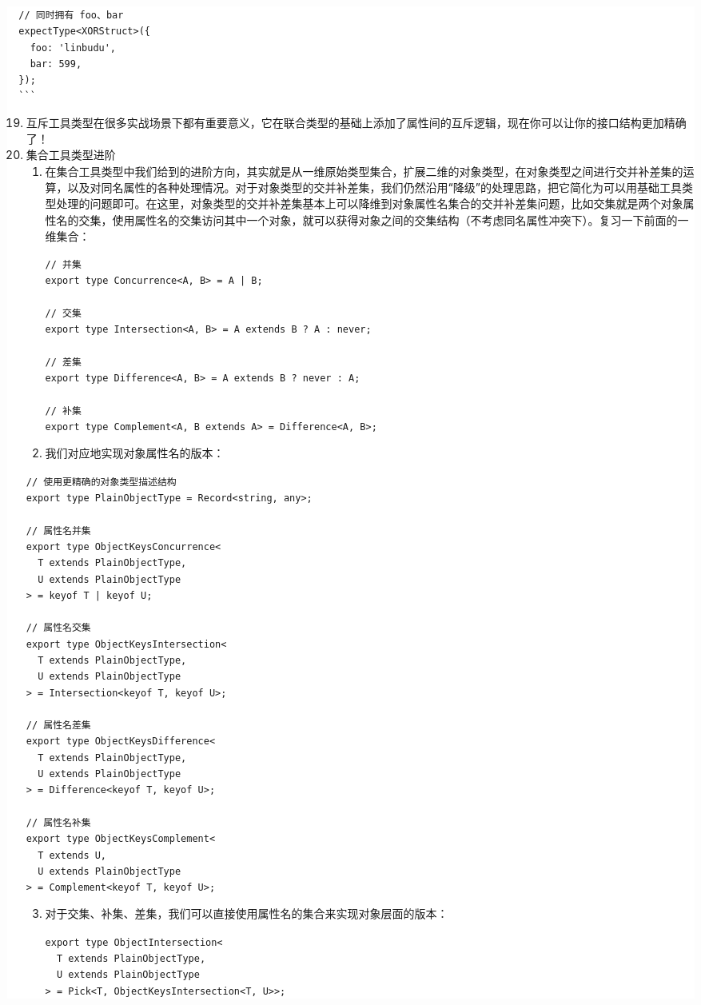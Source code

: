       // 同时拥有 foo、bar
      expectType<XORStruct>({
        foo: 'linbudu',
        bar: 599,
      });
      ```
   19. 互斥工具类型在很多实战场景下都有重要意义，它在联合类型的基础上添加了属性间的互斥逻辑，现在你可以让你的接口结构更加精确了！
3. 集合工具类型进阶
   1. 在集合工具类型中我们给到的进阶方向，其实就是从一维原始类型集合，扩展二维的对象类型，在对象类型之间进行交并补差集的运算，以及对同名属性的各种处理情况。对于对象类型的交并补差集，我们仍然沿用“降级”的处理思路，把它简化为可以用基础工具类型处理的问题即可。在这里，对象类型的交并补差集基本上可以降维到对象属性名集合的交并补差集问题，比如交集就是两个对象属性名的交集，使用属性名的交集访问其中一个对象，就可以获得对象之间的交集结构（不考虑同名属性冲突下）。复习一下前面的一维集合：
      ```
      // 并集
      export type Concurrence<A, B> = A | B;

      // 交集
      export type Intersection<A, B> = A extends B ? A : never;

      // 差集
      export type Difference<A, B> = A extends B ? never : A;

      // 补集
      export type Complement<A, B extends A> = Difference<A, B>;
      ```
   2.  我们对应地实现对象属性名的版本：
      ```
      // 使用更精确的对象类型描述结构
      export type PlainObjectType = Record<string, any>;

      // 属性名并集
      export type ObjectKeysConcurrence<
        T extends PlainObjectType,
        U extends PlainObjectType
      > = keyof T | keyof U;

      // 属性名交集
      export type ObjectKeysIntersection<
        T extends PlainObjectType,
        U extends PlainObjectType
      > = Intersection<keyof T, keyof U>;

      // 属性名差集
      export type ObjectKeysDifference<
        T extends PlainObjectType,
        U extends PlainObjectType
      > = Difference<keyof T, keyof U>;

      // 属性名补集
      export type ObjectKeysComplement<
        T extends U,
        U extends PlainObjectType
      > = Complement<keyof T, keyof U>;
      ```
   3. 对于交集、补集、差集，我们可以直接使用属性名的集合来实现对象层面的版本：
      ```
      export type ObjectIntersection<
        T extends PlainObjectType,
        U extends PlainObjectType
      > = Pick<T, ObjectKeysIntersection<T, U>>;
